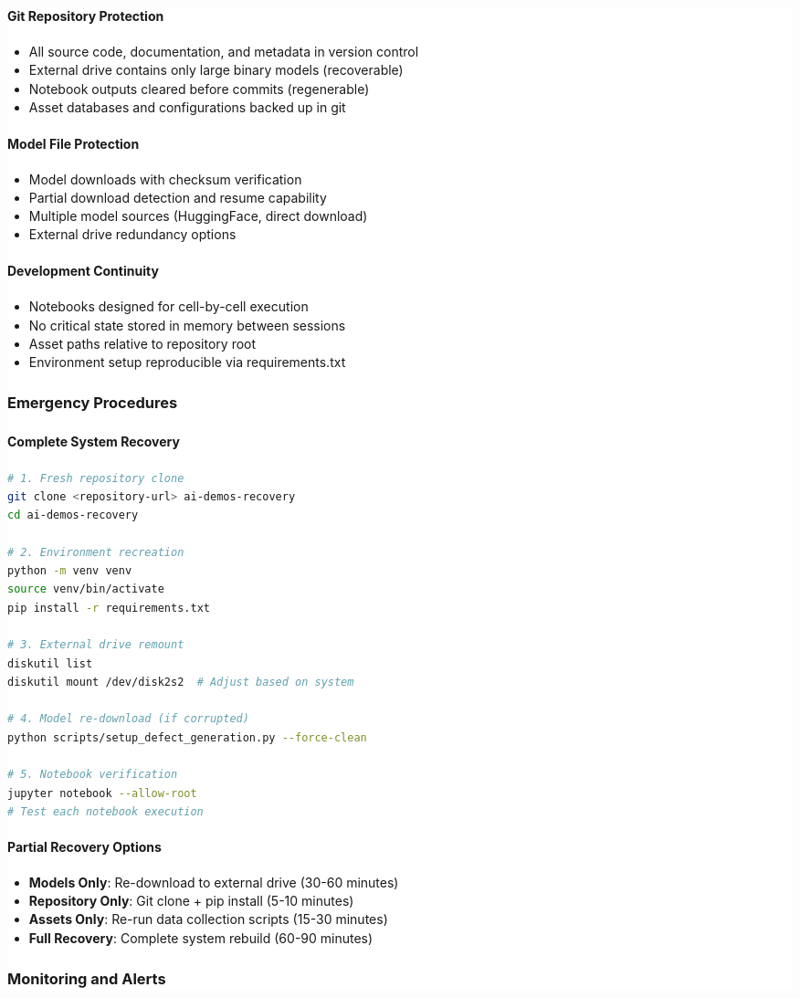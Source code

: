 #### **Git Repository Protection**
- All source code, documentation, and metadata in version control
- External drive contains only large binary models (recoverable)
- Notebook outputs cleared before commits (regenerable)
- Asset databases and configurations backed up in git

#### **Model File Protection**
- Model downloads with checksum verification
- Partial download detection and resume capability
- Multiple model sources (HuggingFace, direct download)
- External drive redundancy options

#### **Development Continuity**
- Notebooks designed for cell-by-cell execution
- No critical state stored in memory between sessions
- Asset paths relative to repository root
- Environment setup reproducible via requirements.txt

### **Emergency Procedures**

#### **Complete System Recovery**
```bash
# 1. Fresh repository clone
git clone <repository-url> ai-demos-recovery
cd ai-demos-recovery

# 2. Environment recreation
python -m venv venv
source venv/bin/activate
pip install -r requirements.txt

# 3. External drive remount
diskutil list
diskutil mount /dev/disk2s2  # Adjust based on system

# 4. Model re-download (if corrupted)
python scripts/setup_defect_generation.py --force-clean

# 5. Notebook verification
jupyter notebook --allow-root
# Test each notebook execution
```

#### **Partial Recovery Options**
- **Models Only**: Re-download to external drive (30-60 minutes)
- **Repository Only**: Git clone + pip install (5-10 minutes)
- **Assets Only**: Re-run data collection scripts (15-30 minutes)
- **Full Recovery**: Complete system rebuild (60-90 minutes)

### **Monitoring and Alerts**
